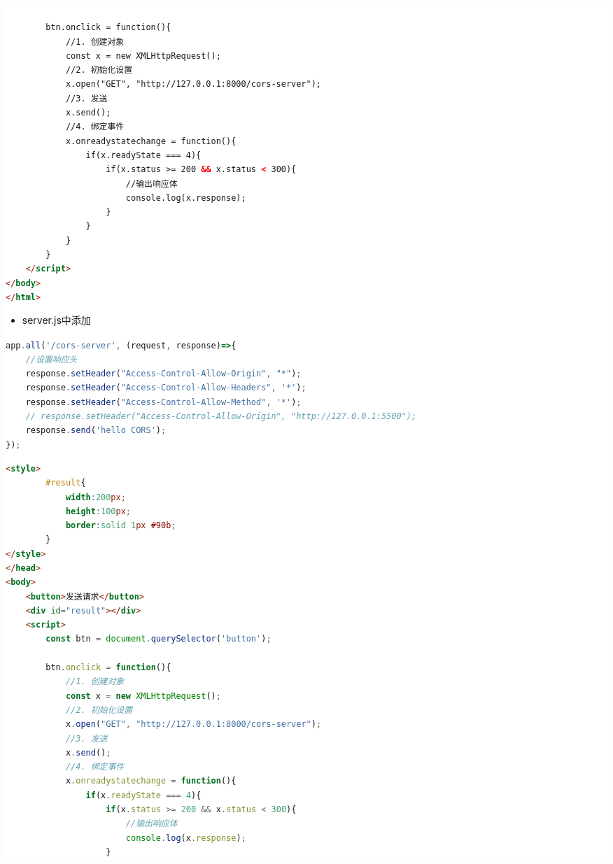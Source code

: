 ~~~html

        btn.onclick = function(){
            //1. 创建对象
            const x = new XMLHttpRequest();
            //2. 初始化设置
            x.open("GET", "http://127.0.0.1:8000/cors-server");
            //3. 发送
            x.send();
            //4. 绑定事件
            x.onreadystatechange = function(){
                if(x.readyState === 4){
                    if(x.status >= 200 && x.status < 300){
                        //输出响应体
                        console.log(x.response);
                    }
                }
            }
        }
    </script>
</body>
</html>
~~~

* server.js中添加

~~~JavaScript
app.all('/cors-server', (request, response)=>{
    //设置响应头
    response.setHeader("Access-Control-Allow-Origin", "*");
    response.setHeader("Access-Control-Allow-Headers", '*');
    response.setHeader("Access-Control-Allow-Method", '*');
    // response.setHeader("Access-Control-Allow-Origin", "http://127.0.0.1:5500");
    response.send('hello CORS');
});
~~~

~~~html
<style>
        #result{
            width:200px;
            height:100px;
            border:solid 1px #90b;
        }
</style>
</head>
<body>
    <button>发送请求</button>
    <div id="result"></div>
    <script>
        const btn = document.querySelector('button');

        btn.onclick = function(){
            //1. 创建对象
            const x = new XMLHttpRequest();
            //2. 初始化设置
            x.open("GET", "http://127.0.0.1:8000/cors-server");
            //3. 发送
            x.send();
            //4. 绑定事件
            x.onreadystatechange = function(){
                if(x.readyState === 4){
                    if(x.status >= 200 && x.status < 300){
                        //输出响应体
                        console.log(x.response);
                    }
~~~